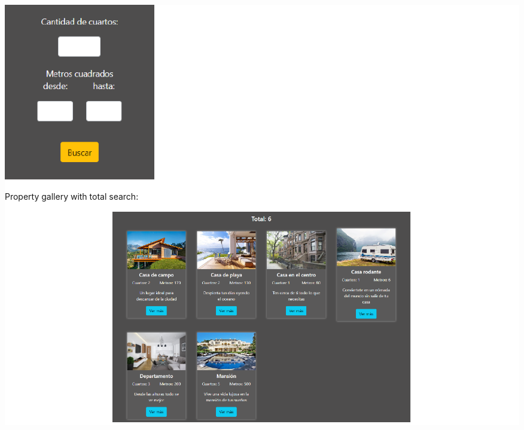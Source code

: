 <img src="./public/images/screenshot_102810.png" width="250" heigh="300" />

</div>

Property gallery with total search:

<div align="center">

<img src="./public/images/screenshot_102826.png" width="500" heigh="300" />
